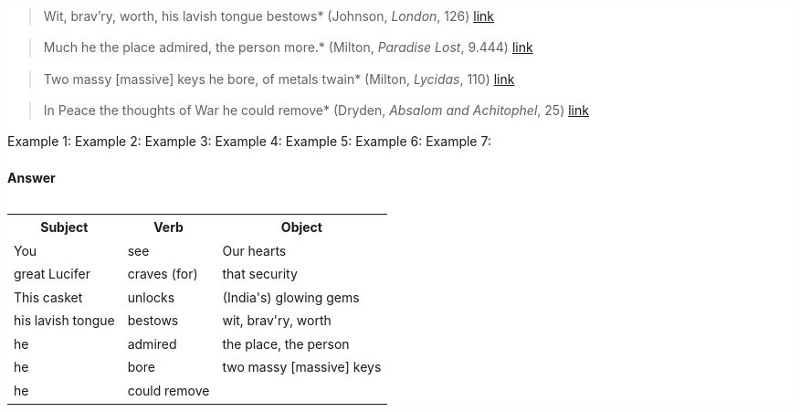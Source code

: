 


>Wit, brav’ry, worth, his lavish tongue bestows* (Johnson, *London*, 126)  [link]()




>Much he the place admired, the person more.* (Milton, *Paradise Lost*, 9.444)  [link]()




>Two massy [massive] keys he bore, of metals twain* (Milton, *Lycidas*, 110)  [link]()




>In Peace the thoughts of War he could remove* (Dryden, *Absalom and Achitophel*, 25)  [link]()


 Example 1: 
 Example 2: 
 Example 3: 
 Example 4: 
 Example 5: 
 Example 6: 
 Example 7: 

#### Answer
<table xmlns:str="http://exslt.org/strings">
<caption></caption>
<tbody>
<tr>
<th>Subject</th>
<th>Verb</th>
<th>Object</th>
</tr>
<tr>
<td class="highlight_" rowspan="" colspan="">You</td>
<td class="highlight_" rowspan="" colspan="">see</td>
<td class="highlight_" rowspan="" colspan="">Our hearts</td>
</tr>
<tr>
<td class="highlight_" rowspan="" colspan="">great Lucifer</td>
<td class="highlight_" rowspan="" colspan="">craves (for)</td>
<td class="highlight_" rowspan="" colspan="">that security</td>
</tr>
<tr>
<td class="highlight_" rowspan="" colspan="">This casket</td>
<td class="highlight_" rowspan="" colspan="">unlocks</td>
<td class="highlight_" rowspan="" colspan="">(India's) glowing gems</td>
</tr>
<tr>
<td class="highlight_" rowspan="" colspan="">his lavish tongue</td>
<td class="highlight_" rowspan="" colspan="">bestows</td>
<td class="highlight_" rowspan="" colspan="">wit, brav'ry, worth</td>
</tr>
<tr>
<td class="highlight_" rowspan="" colspan="">he</td>
<td class="highlight_" rowspan="" colspan="">admired</td>
<td class="highlight_" rowspan="" colspan="">the place, the person</td>
</tr>
<tr>
<td class="highlight_" rowspan="" colspan="">he</td>
<td class="highlight_" rowspan="" colspan="">bore</td>
<td class="highlight_" rowspan="" colspan="">two massy [massive] keys</td>
</tr>
<tr>
<td class="highlight_" rowspan="" colspan="">he</td>
<td class="highlight_" rowspan="" colspan="">could remove</td>